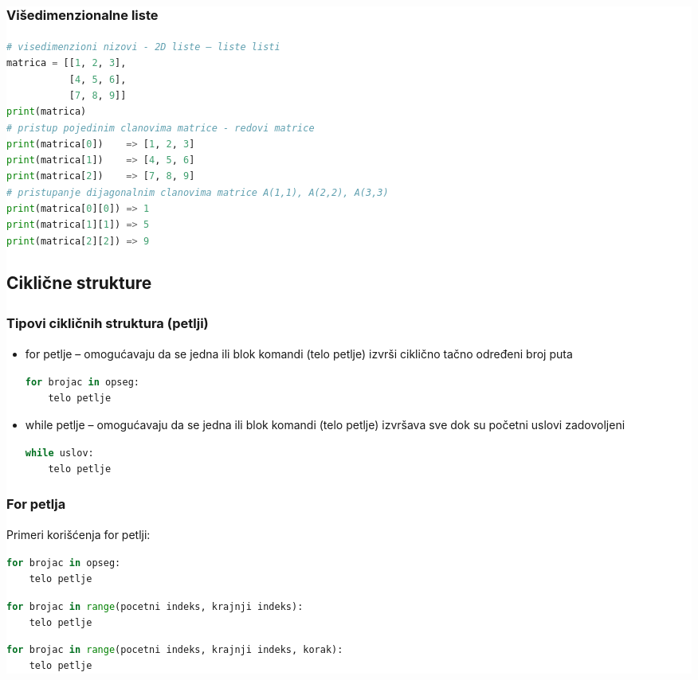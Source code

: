 ### Višedimenzionalne liste

```python
# visedimenzioni nizovi - 2D liste – liste listi
matrica = [[1, 2, 3],
           [4, 5, 6],
           [7, 8, 9]]
print(matrica)
# pristup pojedinim clanovima matrice - redovi matrice
print(matrica[0])    => [1, 2, 3]
print(matrica[1])    => [4, 5, 6]
print(matrica[2])    => [7, 8, 9]
# pristupanje dijagonalnim clanovima matrice A(1,1), A(2,2), A(3,3)
print(matrica[0][0]) => 1
print(matrica[1][1]) => 5
print(matrica[2][2]) => 9
```

## Ciklične strukture

### Tipovi cikličnih struktura (petlji)

* for petlje – omogućavaju da se jedna ili blok komandi (telo petlje) izvrši ciklično tačno određeni broj puta

    ```python
    for brojac in opseg:
        telo petlje
    ```

* while petlje – omogućavaju da se jedna ili blok komandi (telo petlje) izvršava sve dok su početni uslovi zadovoljeni

    ```python
    while uslov:
        telo petlje
    ```

### For petlja

Primeri korišćenja for petlji:

```python
for brojac in opseg:
    telo petlje
```

```python
for brojac in range(pocetni indeks, krajnji indeks):
    telo petlje
```

```python
for brojac in range(pocetni indeks, krajnji indeks, korak):
    telo petlje
```
